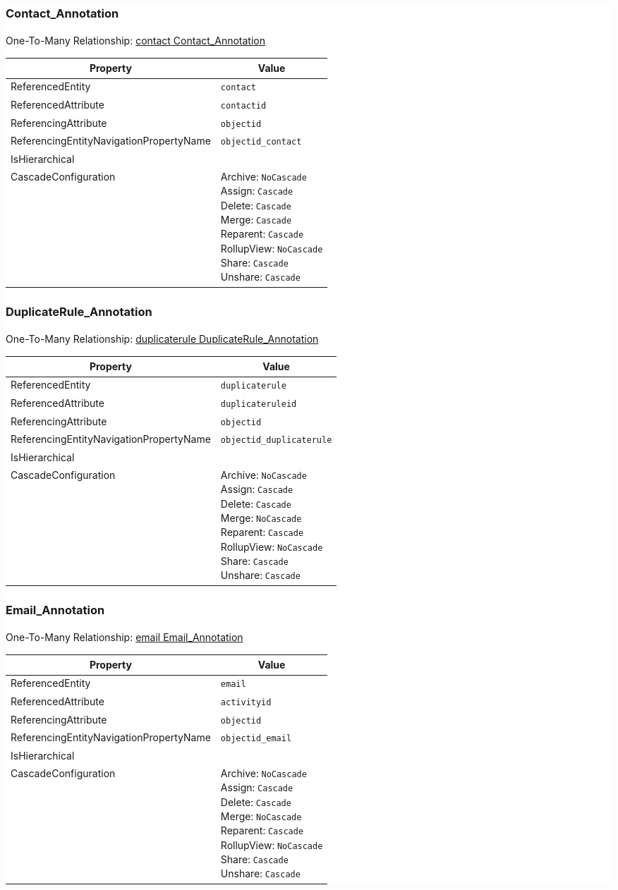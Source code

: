 ### <a name="BKMK_Contact_Annotation"></a> Contact_Annotation

One-To-Many Relationship: [contact Contact_Annotation](contact.md#BKMK_Contact_Annotation)

|Property|Value|
|---|---|
|ReferencedEntity|`contact`|
|ReferencedAttribute|`contactid`|
|ReferencingAttribute|`objectid`|
|ReferencingEntityNavigationPropertyName|`objectid_contact`|
|IsHierarchical||
|CascadeConfiguration|Archive: `NoCascade`<br />Assign: `Cascade`<br />Delete: `Cascade`<br />Merge: `Cascade`<br />Reparent: `Cascade`<br />RollupView: `NoCascade`<br />Share: `Cascade`<br />Unshare: `Cascade`|

### <a name="BKMK_DuplicateRule_Annotation"></a> DuplicateRule_Annotation

One-To-Many Relationship: [duplicaterule DuplicateRule_Annotation](duplicaterule.md#BKMK_DuplicateRule_Annotation)

|Property|Value|
|---|---|
|ReferencedEntity|`duplicaterule`|
|ReferencedAttribute|`duplicateruleid`|
|ReferencingAttribute|`objectid`|
|ReferencingEntityNavigationPropertyName|`objectid_duplicaterule`|
|IsHierarchical||
|CascadeConfiguration|Archive: `NoCascade`<br />Assign: `Cascade`<br />Delete: `Cascade`<br />Merge: `NoCascade`<br />Reparent: `Cascade`<br />RollupView: `NoCascade`<br />Share: `Cascade`<br />Unshare: `Cascade`|

### <a name="BKMK_Email_Annotation"></a> Email_Annotation

One-To-Many Relationship: [email Email_Annotation](email.md#BKMK_Email_Annotation)

|Property|Value|
|---|---|
|ReferencedEntity|`email`|
|ReferencedAttribute|`activityid`|
|ReferencingAttribute|`objectid`|
|ReferencingEntityNavigationPropertyName|`objectid_email`|
|IsHierarchical||
|CascadeConfiguration|Archive: `NoCascade`<br />Assign: `Cascade`<br />Delete: `Cascade`<br />Merge: `NoCascade`<br />Reparent: `Cascade`<br />RollupView: `NoCascade`<br />Share: `Cascade`<br />Unshare: `Cascade`|
